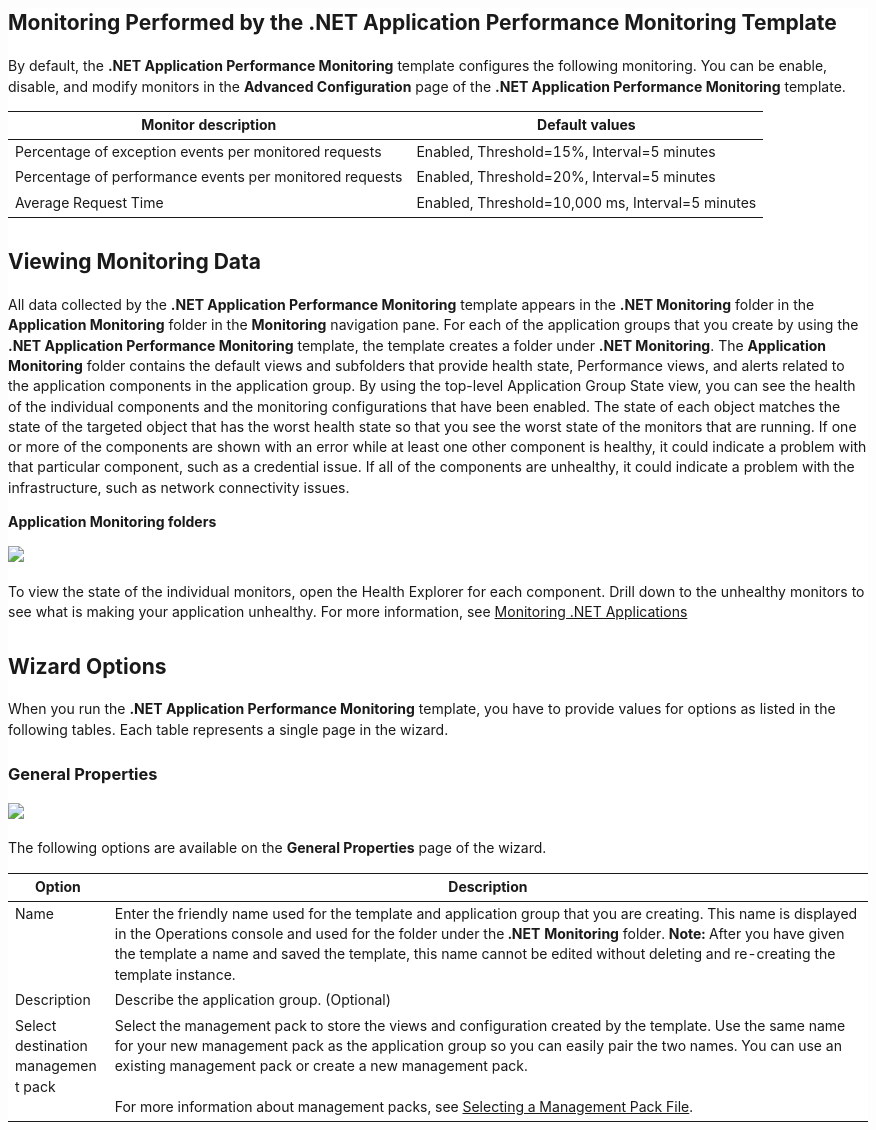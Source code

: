 ## <a name="BKMK_monitors"></a>Monitoring Performed by the .NET Application Performance Monitoring Template
By default, the **.NET Application Performance Monitoring** template configures the following monitoring. You can be enable, disable, and modify monitors in the **Advanced Configuration** page of the **.NET Application Performance Monitoring** template.

|Monitor description|Default values|
|-----------------------|------------------|
|Percentage of exception events per monitored requests|Enabled, Threshold\=15%, Interval\=5 minutes|
|Percentage of performance events per monitored requests|Enabled, Threshold\=20%, Interval\=5 minutes|
|Average Request Time|Enabled, Threshold\=10,000 ms, Interval\=5 minutes|

## <a name="BKMK_viewmonitordata"></a>Viewing Monitoring Data
All data collected by the **.NET Application Performance Monitoring** template appears in the **.NET Monitoring** folder in the **Application Monitoring** folder in the **Monitoring** navigation pane. For each of the application groups that you create by using the **.NET Application Performance Monitoring** template, the template creates a folder under **.NET Monitoring**. The **Application Monitoring** folder contains the default views and subfolders that provide health state, Performance views, and alerts related to the application components in the application group. By using the top\-level Application Group State view, you can see the health of the individual components and the monitoring configurations that have been enabled. The state of each object matches the state of the targeted object that has the worst health state so that you see the worst state of the monitors that are running. If one or more of the components are shown with an error while at least one other component is healthy, it could indicate a problem with that particular component, such as a credential issue. If all of the components are unhealthy, it could indicate a problem with the infrastructure, such as network connectivity issues.

**Application Monitoring folders**

![](../Image/AppMonitoring_APMTempLocation2.jpg)

To view the state of the individual monitors, open the Health Explorer for each component. Drill down to the unhealthy monitors to see what is making your application unhealthy. For more information, see [Monitoring .NET Applications](http://go.microsoft.com/fwlink/?LinkID=225673)

## <a name="BKMK_WizOpt"></a>Wizard Options
When you run the **.NET Application Performance Monitoring** template, you have to provide values for options as listed in the following tables. Each table represents a single page in the wizard.

### <a name="BKMK_genprop"></a>General Properties
![](../Image/AppMonitoring_AuthTemp1GeneralProperties.gif)

The following options are available on the **General Properties** page of the wizard.

|Option|Description|
|----------|---------------|
|Name|Enter the friendly name used for the template and application group that you are creating. This name is displayed in the Operations console and used for the folder under the **.NET Monitoring** folder. **Note:** After you have given the template a name and saved the template, this name cannot be edited without deleting and re\-creating the template instance.|
|Description|Describe the application group. \(Optional\)|
|Select destination management pack|Select the management pack to store the views and configuration created by the template. Use the same name for your new management pack as the application group so you can easily pair the two names. You can use an existing management pack or create a new management pack.<br /><br />For more information about management packs, see [Selecting a Management Pack File](../Topic/Selecting-a-Management-Pack-File.md).|
